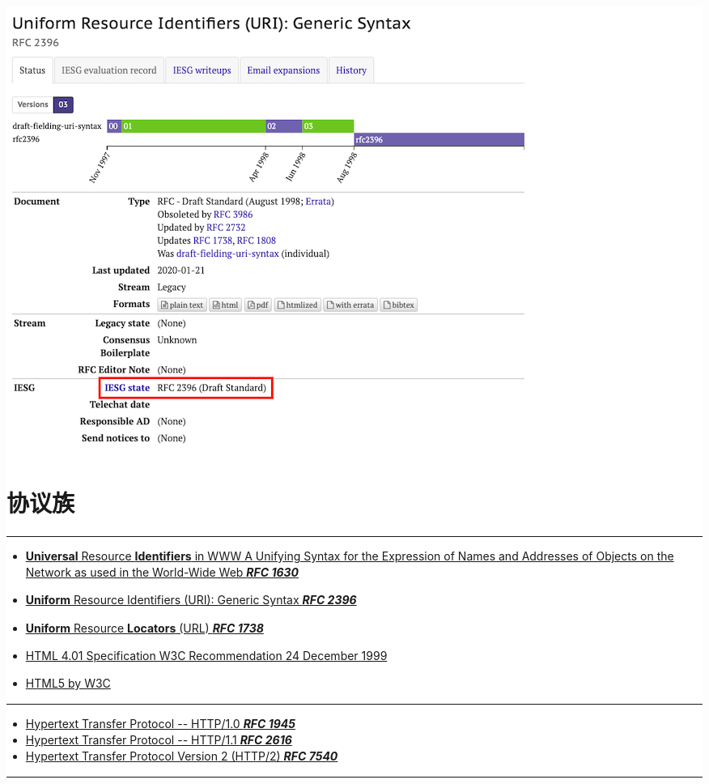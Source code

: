 
![RFC 2396](images/chap0x05/rfc-2396.png)

# 协议族

---

* [**Universal** Resource **Identifiers** in WWW A Unifying Syntax for the Expression of Names and Addresses of Objects on the Network as used in the World-Wide Web ***RFC 1630***](https://datatracker.ietf.org/doc/rfc1630/)
* [**Uniform** Resource Identifiers (URI): Generic Syntax ***RFC 2396***](https://datatracker.ietf.org/doc/rfc2396/)
* [**Uniform** Resource **Locators** \(URL\) ***RFC 1738***](https://datatracker.ietf.org/doc/rfc1738/)

* [HTML 4.01 Specification W3C Recommendation 24 December 1999](https://www.w3.org/TR/html4/)
* [HTML5 by W3C](https://www.w3.org/TR/html5/)

---


* [Hypertext Transfer Protocol -- HTTP/1.0 ***RFC 1945***](https://datatracker.ietf.org/doc/rfc1945/)
* [Hypertext Transfer Protocol -- HTTP/1.1 ***RFC 2616***](https://datatracker.ietf.org/doc/rfc2616/)
* [Hypertext Transfer Protocol Version 2 \(HTTP/2\) ***RFC 7540***](https://datatracker.ietf.org/doc/rfc7540/)

---